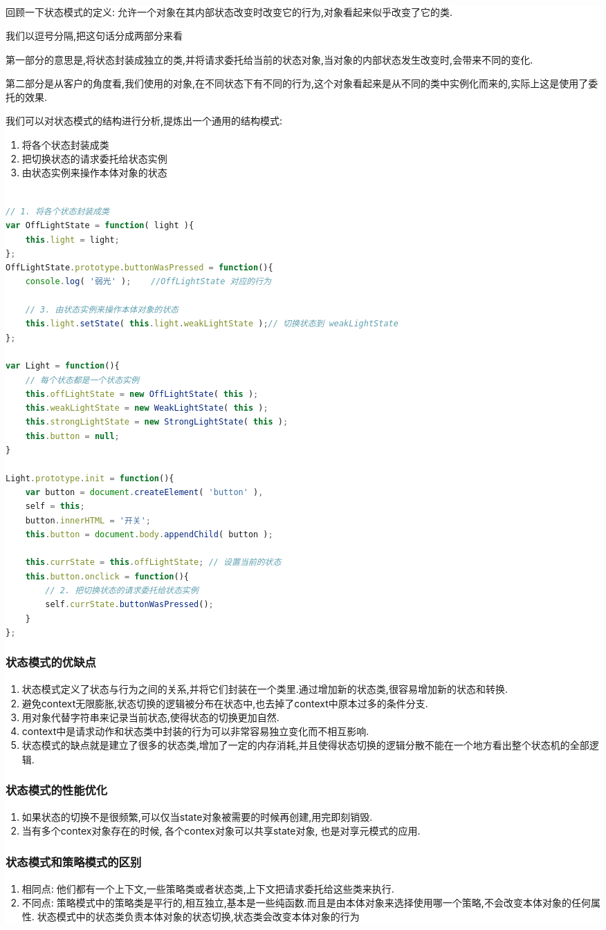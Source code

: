 回顾一下状态模式的定义: 允许一个对象在其内部状态改变时改变它的行为,对象看起来似乎改变了它的类.

我们以逗号分隔,把这句话分成两部分来看

第一部分的意思是,将状态封装成独立的类,并将请求委托给当前的状态对象,当对象的内部状态发生改变时,会带来不同的变化.

第二部分是从客户的角度看,我们使用的对象,在不同状态下有不同的行为,这个对象看起来是从不同的类中实例化而来的,实际上这是使用了委托的效果.


我们可以对状态模式的结构进行分析,提炼出一个通用的结构模式:

1. 将各个状态封装成类
2. 把切换状态的请求委托给状态实例
3. 由状态实例来操作本体对象的状态

```js

// 1. 将各个状态封装成类
var OffLightState = function( light ){
    this.light = light;
};
OffLightState.prototype.buttonWasPressed = function(){
    console.log( '弱光' );    //OffLightState 对应的行为

    // 3. 由状态实例来操作本体对象的状态
    this.light.setState( this.light.weakLightState );// 切换状态到 weakLightState
};

var Light = function(){
    // 每个状态都是一个状态实例
    this.offLightState = new OffLightState( this ); 
    this.weakLightState = new WeakLightState( this );
    this.strongLightState = new StrongLightState( this );
    this.button = null;
}

Light.prototype.init = function(){
    var button = document.createElement( 'button' ),
    self = this;
    button.innerHTML = '开关';
    this.button = document.body.appendChild( button ); 

    this.currState = this.offLightState; // 设置当前的状态    
    this.button.onclick = function(){
        // 2. 把切换状态的请求委托给状态实例
        self.currState.buttonWasPressed(); 
    }
};

```

### 状态模式的优缺点
1. 状态模式定义了状态与行为之间的关系,并将它们封装在一个类里.通过增加新的状态类,很容易增加新的状态和转换.
2. 避免context无限膨胀,状态切换的逻辑被分布在状态中,也去掉了context中原本过多的条件分支.
3. 用对象代替字符串来记录当前状态,使得状态的切换更加自然.
4. context中是请求动作和状态类中封装的行为可以非常容易独立变化而不相互影响.
5. 状态模式的缺点就是建立了很多的状态类,增加了一定的内存消耗,并且使得状态切换的逻辑分散不能在一个地方看出整个状态机的全部逻辑.

### 状态模式的性能优化

1. 如果状态的切换不是很频繁,可以仅当state对象被需要的时候再创建,用完即刻销毁.
2. 当有多个contex对象存在的时候, 各个contex对象可以共享state对象, 也是对享元模式的应用.

### 状态模式和策略模式的区别
1. 相同点: 他们都有一个上下文,一些策略类或者状态类,上下文把请求委托给这些类来执行.
2. 不同点: 策略模式中的策略类是平行的,相互独立,基本是一些纯函数.而且是由本体对象来选择使用哪一个策略,不会改变本体对象的任何属性.
状态模式中的状态类负责本体对象的状态切换,状态类会改变本体对象的行为